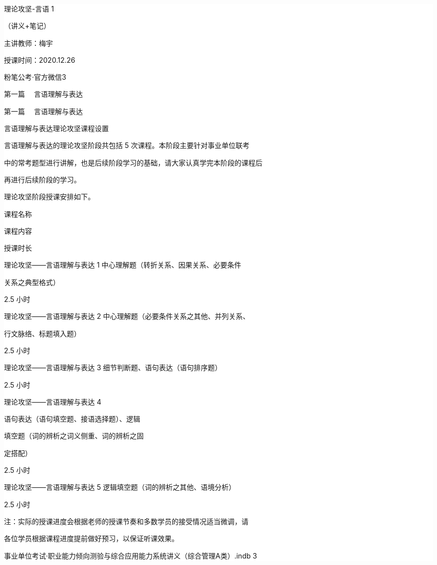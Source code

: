 理论攻坚-言语 1

（讲义+笔记）

主讲教师：梅宇

授课时间：2020.12.26

粉笔公考·官方微信3

 第一篇  言语理解与表达

第一篇  言语理解与表达

言语理解与表达理论攻坚课程设置

言语理解与表达的理论攻坚阶段共包括 5 次课程。本阶段主要针对事业单位联考

中的常考题型进行讲解，也是后续阶段学习的基础，请大家认真学完本阶段的课程后

再进行后续阶段的学习。

理论攻坚阶段授课安排如下。

课程名称 

课程内容 

授课时长

理论攻坚——言语理解与表达 1 中心理解题（转折关系、因果关系、必要条件

关系之典型格式） 

2.5 小时

理论攻坚——言语理解与表达 2 中心理解题（必要条件关系之其他、并列关系、

行文脉络、标题填入题） 

2.5 小时

理论攻坚——言语理解与表达 3 细节判断题、语句表达（语句排序题） 

2.5 小时

理论攻坚——言语理解与表达 4

语句表达（语句填空题、接语选择题）、逻辑

填空题（词的辨析之词义侧重、词的辨析之固

定搭配）

2.5 小时

理论攻坚——言语理解与表达 5 逻辑填空题（词的辨析之其他、语境分析） 

2.5 小时

注：实际的授课进度会根据老师的授课节奏和多数学员的接受情况适当微调，请

各位学员根据课程进度提前做好预习，以保证听课效果。

事业单位考试·职业能力倾向测验与综合应用能力系统讲义（综合管理A类）.indb 3 
